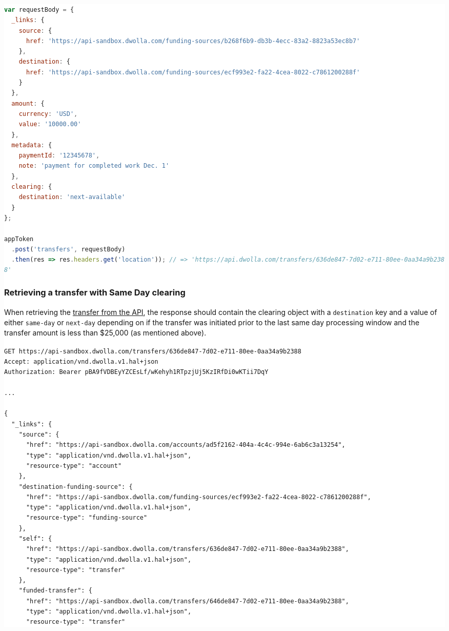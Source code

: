 ```javascript
var requestBody = {
  _links: {
    source: {
      href: 'https://api-sandbox.dwolla.com/funding-sources/b268f6b9-db3b-4ecc-83a2-8823a53ec8b7'
    },
    destination: {
      href: 'https://api-sandbox.dwolla.com/funding-sources/ecf993e2-fa22-4cea-8022-c7861200288f'
    }
  },
  amount: {
    currency: 'USD',
    value: '10000.00'
  },
  metadata: {
    paymentId: '12345678',
    note: 'payment for completed work Dec. 1'
  },
  clearing: {
    destination: 'next-available'
  }
};

appToken
  .post('transfers', requestBody)
  .then(res => res.headers.get('location')); // => 'https://api.dwolla.com/transfers/636de847-7d02-e711-80ee-0aa34a9b2388'
```


### Retrieving a transfer with Same Day clearing
When retrieving the [transfer from the API](https://docsv2.dwolla.com/#retrieve-a-transfer), the response should contain the clearing object with a `destination` key and a value of either `same-day` or `next-day` depending on if the transfer was initiated prior to the last same day processing window and the transfer amount is less than $25,000 (as mentioned above). 

```raw
GET https://api-sandbox.dwolla.com/transfers/636de847-7d02-e711-80ee-0aa34a9b2388
Accept: application/vnd.dwolla.v1.hal+json
Authorization: Bearer pBA9fVDBEyYZCEsLf/wKehyh1RTpzjUj5KzIRfDi0wKTii7DqY

...

{
  "_links": {
    "source": {
      "href": "https://api-sandbox.dwolla.com/accounts/ad5f2162-404a-4c4c-994e-6ab6c3a13254",
      "type": "application/vnd.dwolla.v1.hal+json",
      "resource-type": "account"
    },
    "destination-funding-source": {
      "href": "https://api-sandbox.dwolla.com/funding-sources/ecf993e2-fa22-4cea-8022-c7861200288f",
      "type": "application/vnd.dwolla.v1.hal+json",
      "resource-type": "funding-source"
    },
    "self": {
      "href": "https://api-sandbox.dwolla.com/transfers/636de847-7d02-e711-80ee-0aa34a9b2388",
      "type": "application/vnd.dwolla.v1.hal+json",
      "resource-type": "transfer"
    },
    "funded-transfer": {
      "href": "https://api-sandbox.dwolla.com/transfers/646de847-7d02-e711-80ee-0aa34a9b2388",
      "type": "application/vnd.dwolla.v1.hal+json",
      "resource-type": "transfer"
```